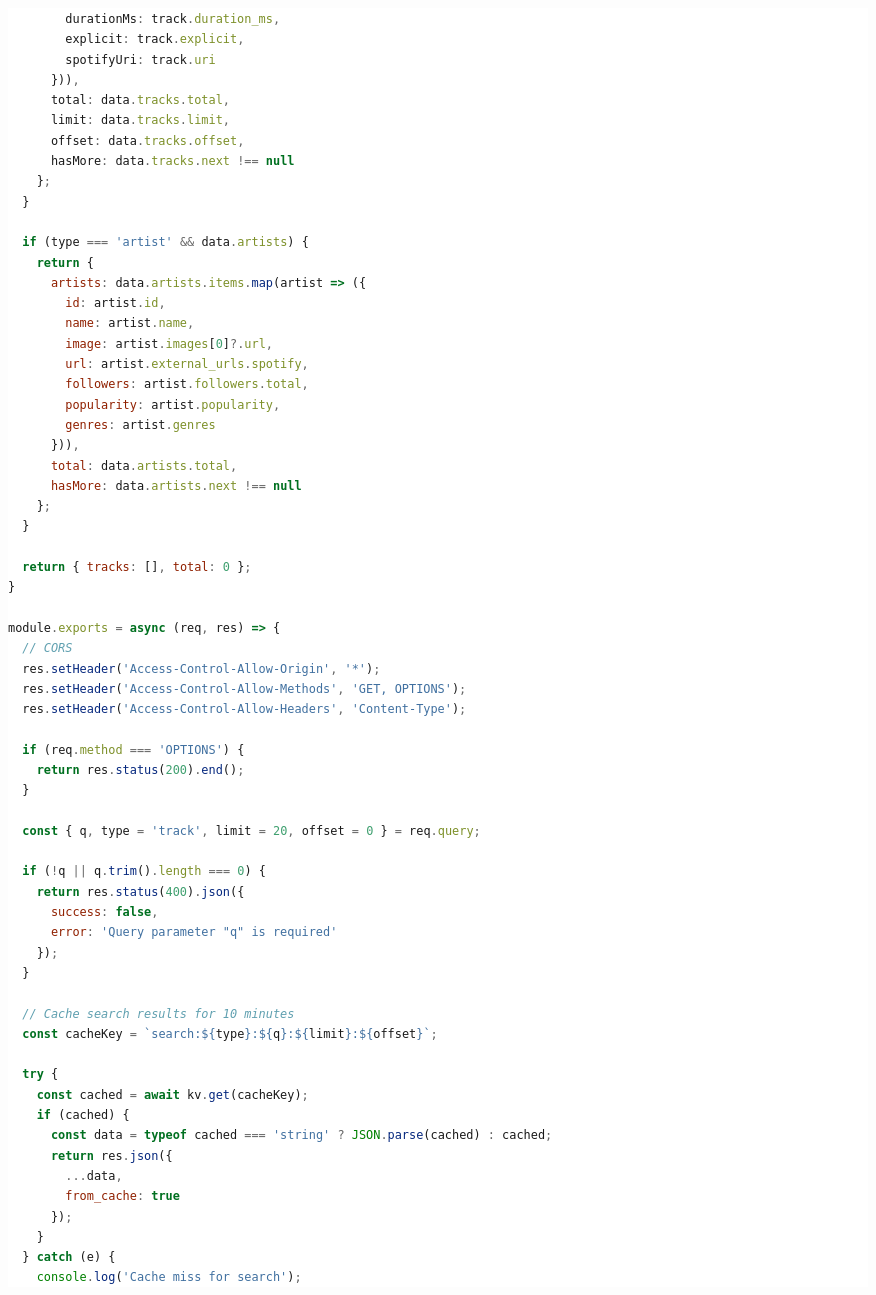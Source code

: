 ```javascript
        durationMs: track.duration_ms,
        explicit: track.explicit,
        spotifyUri: track.uri
      })),
      total: data.tracks.total,
      limit: data.tracks.limit,
      offset: data.tracks.offset,
      hasMore: data.tracks.next !== null
    };
  }
  
  if (type === 'artist' && data.artists) {
    return {
      artists: data.artists.items.map(artist => ({
        id: artist.id,
        name: artist.name,
        image: artist.images[0]?.url,
        url: artist.external_urls.spotify,
        followers: artist.followers.total,
        popularity: artist.popularity,
        genres: artist.genres
      })),
      total: data.artists.total,
      hasMore: data.artists.next !== null
    };
  }
  
  return { tracks: [], total: 0 };
}

module.exports = async (req, res) => {
  // CORS
  res.setHeader('Access-Control-Allow-Origin', '*');
  res.setHeader('Access-Control-Allow-Methods', 'GET, OPTIONS');
  res.setHeader('Access-Control-Allow-Headers', 'Content-Type');
  
  if (req.method === 'OPTIONS') {
    return res.status(200).end();
  }
  
  const { q, type = 'track', limit = 20, offset = 0 } = req.query;
  
  if (!q || q.trim().length === 0) {
    return res.status(400).json({ 
      success: false, 
      error: 'Query parameter "q" is required' 
    });
  }
  
  // Cache search results for 10 minutes
  const cacheKey = `search:${type}:${q}:${limit}:${offset}`;
  
  try {
    const cached = await kv.get(cacheKey);
    if (cached) {
      const data = typeof cached === 'string' ? JSON.parse(cached) : cached;
      return res.json({
        ...data,
        from_cache: true
      });
    }
  } catch (e) {
    console.log('Cache miss for search');
```